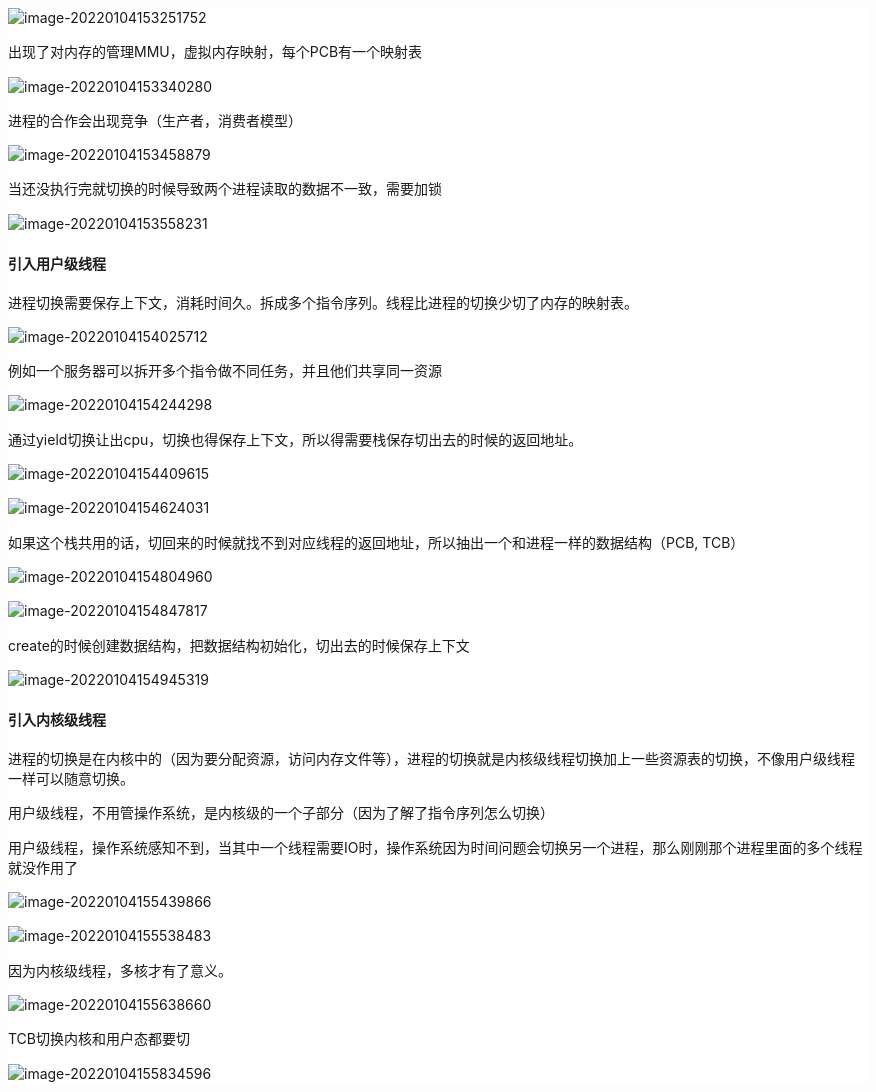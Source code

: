 ![image-20220104153251752](C:\Users\Admin\Desktop\study\study\操作系统\操作系统哈工大\image-20220104153251752.png)

出现了对内存的管理MMU，虚拟内存映射，每个PCB有一个映射表

![image-20220104153340280](C:\Users\Admin\Desktop\study\study\操作系统\操作系统哈工大\image-20220104153340280.png)



进程的合作会出现竞争（生产者，消费者模型）

![image-20220104153458879](C:\Users\Admin\Desktop\study\study\操作系统\操作系统哈工大\image-20220104153458879.png)

当还没执行完就切换的时候导致两个进程读取的数据不一致，需要加锁

![image-20220104153558231](C:\Users\Admin\Desktop\study\study\操作系统\操作系统哈工大\image-20220104153558231.png)



#### 引入用户级线程

进程切换需要保存上下文，消耗时间久。拆成多个指令序列。线程比进程的切换少切了内存的映射表。

![image-20220104154025712](C:\Users\Admin\Desktop\study\study\操作系统\操作系统哈工大\image-20220104154025712.png)

例如一个服务器可以拆开多个指令做不同任务，并且他们共享同一资源

![image-20220104154244298](C:\Users\Admin\Desktop\study\study\操作系统\操作系统哈工大\image-20220104154244298.png)

通过yield切换让出cpu，切换也得保存上下文，所以得需要栈保存切出去的时候的返回地址。

![image-20220104154409615](C:\Users\Admin\Desktop\study\study\操作系统\操作系统哈工大\image-20220104154409615.png)

![image-20220104154624031](C:\Users\Admin\Desktop\study\study\操作系统\操作系统哈工大\image-20220104154624031.png)

如果这个栈共用的话，切回来的时候就找不到对应线程的返回地址，所以抽出一个和进程一样的数据结构（PCB, TCB）

![image-20220104154804960](C:\Users\Admin\Desktop\study\study\操作系统\操作系统哈工大\image-20220104154804960.png)

![image-20220104154847817](C:\Users\Admin\Desktop\study\study\操作系统\操作系统哈工大\image-20220104154847817.png)

create的时候创建数据结构，把数据结构初始化，切出去的时候保存上下文

![image-20220104154945319](C:\Users\Admin\Desktop\study\study\操作系统\操作系统哈工大\image-20220104154945319.png)



#### 引入内核级线程

进程的切换是在内核中的（因为要分配资源，访问内存文件等），进程的切换就是内核级线程切换加上一些资源表的切换，不像用户级线程一样可以随意切换。

用户级线程，不用管操作系统，是内核级的一个子部分（因为了解了指令序列怎么切换）

用户级线程，操作系统感知不到，当其中一个线程需要IO时，操作系统因为时间问题会切换另一个进程，那么刚刚那个进程里面的多个线程就没作用了

![image-20220104155439866](C:\Users\Admin\Desktop\study\study\操作系统\操作系统哈工大\image-20220104155439866.png)

![image-20220104155538483](C:\Users\Admin\Desktop\study\study\操作系统\操作系统哈工大\image-20220104155538483.png)



因为内核级线程，多核才有了意义。

![image-20220104155638660](C:\Users\Admin\Desktop\study\study\操作系统\操作系统哈工大\image-20220104155638660.png)

TCB切换内核和用户态都要切

![image-20220104155834596](C:\Users\Admin\Desktop\study\study\操作系统\操作系统哈工大\image-20220104155834596.png)